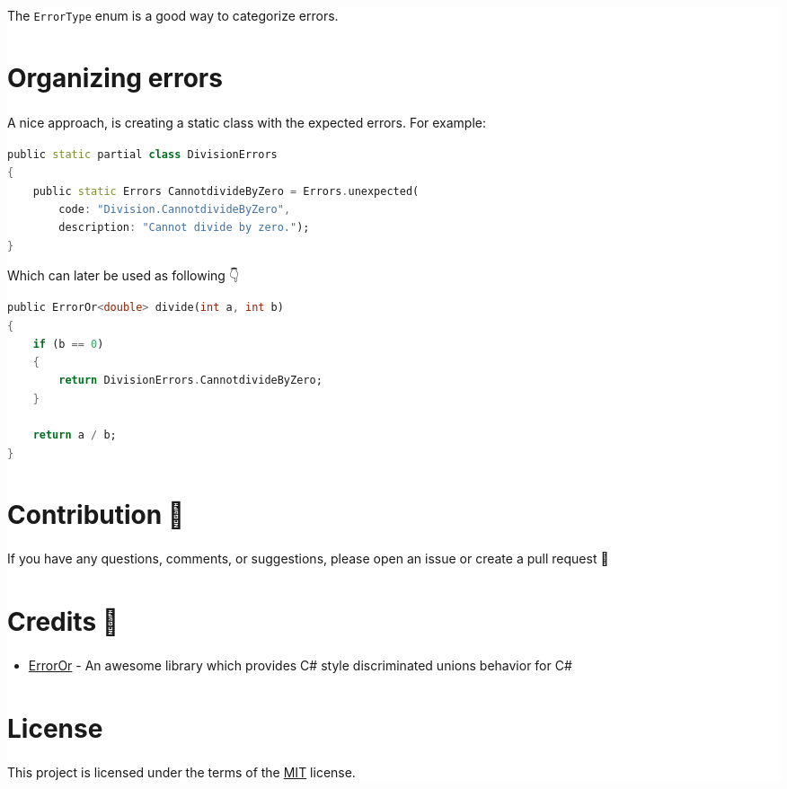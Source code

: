 The `ErrorType` enum is a good way to categorize errors.

# Organizing errors

A nice approach, is creating a static class with the expected errors. For example:

```dart
public static partial class DivisionErrors
{
    public static Errors CannotdivideByZero = Errors.unexpected(
        code: "Division.CannotdivideByZero",
        description: "Cannot divide by zero.");
}
```

Which can later be used as following 👇

```dart
public ErrorOr<double> divide(int a, int b)
{
    if (b == 0)
    {
        return DivisionErrors.CannotdivideByZero;
    }

    return a / b;
}
```

# Contribution 🤲

If you have any questions, comments, or suggestions, please open an issue or create a pull request 🙂

# Credits 🙏

- [ErrorOr](https://github.com/amantinband/error-or) - An awesome library which provides C# style discriminated unions behavior for C#

# License

This project is licensed under the terms of the [MIT](https://github.com/lucafabbri/flutter-error-or/LICENSE) license.
